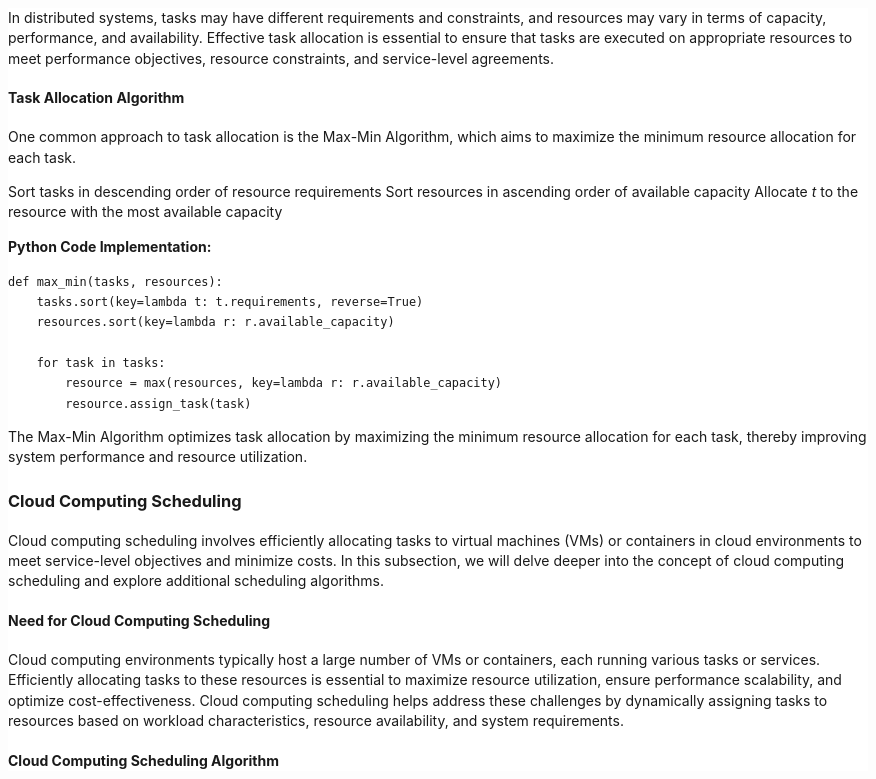 In distributed systems, tasks may have different requirements and
constraints, and resources may vary in terms of capacity, performance,
and availability. Effective task allocation is essential to ensure that
tasks are executed on appropriate resources to meet performance
objectives, resource constraints, and service-level agreements.

#### Task Allocation Algorithm

One common approach to task allocation is the Max-Min Algorithm, which
aims to maximize the minimum resource allocation for each task.

<div class="algorithm">

<div class="algorithmic">

Sort tasks in descending order of resource requirements Sort resources
in ascending order of available capacity Allocate $`t`$ to the resource
with the most available capacity

</div>

</div>

**Python Code Implementation:**

    def max_min(tasks, resources):
        tasks.sort(key=lambda t: t.requirements, reverse=True)
        resources.sort(key=lambda r: r.available_capacity)
        
        for task in tasks:
            resource = max(resources, key=lambda r: r.available_capacity)
            resource.assign_task(task)

The Max-Min Algorithm optimizes task allocation by maximizing the
minimum resource allocation for each task, thereby improving system
performance and resource utilization.

### Cloud Computing Scheduling

Cloud computing scheduling involves efficiently allocating tasks to
virtual machines (VMs) or containers in cloud environments to meet
service-level objectives and minimize costs. In this subsection, we will
delve deeper into the concept of cloud computing scheduling and explore
additional scheduling algorithms.

#### Need for Cloud Computing Scheduling

Cloud computing environments typically host a large number of VMs or
containers, each running various tasks or services. Efficiently
allocating tasks to these resources is essential to maximize resource
utilization, ensure performance scalability, and optimize
cost-effectiveness. Cloud computing scheduling helps address these
challenges by dynamically assigning tasks to resources based on workload
characteristics, resource availability, and system requirements.

#### Cloud Computing Scheduling Algorithm
